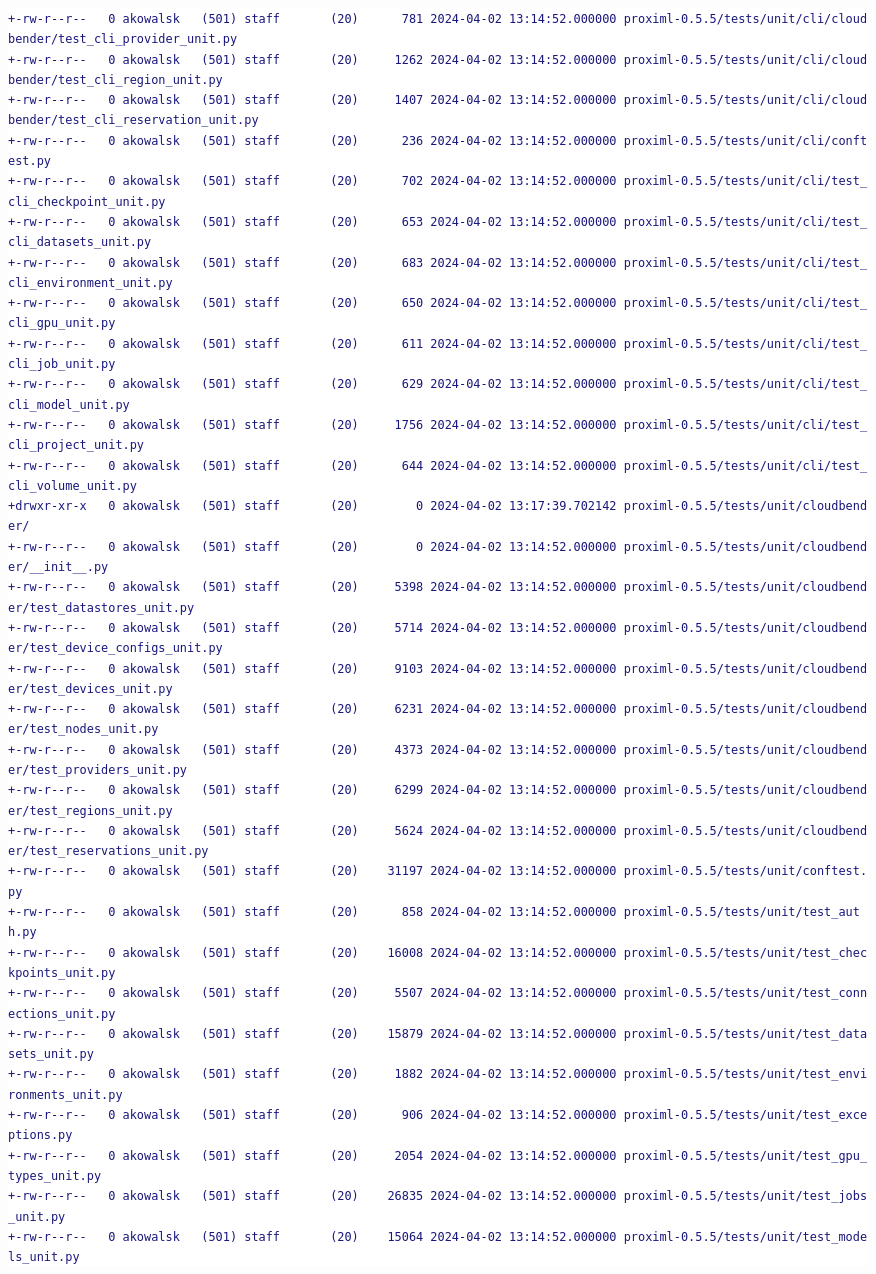 ```diff
+-rw-r--r--   0 akowalsk   (501) staff       (20)      781 2024-04-02 13:14:52.000000 proximl-0.5.5/tests/unit/cli/cloudbender/test_cli_provider_unit.py
+-rw-r--r--   0 akowalsk   (501) staff       (20)     1262 2024-04-02 13:14:52.000000 proximl-0.5.5/tests/unit/cli/cloudbender/test_cli_region_unit.py
+-rw-r--r--   0 akowalsk   (501) staff       (20)     1407 2024-04-02 13:14:52.000000 proximl-0.5.5/tests/unit/cli/cloudbender/test_cli_reservation_unit.py
+-rw-r--r--   0 akowalsk   (501) staff       (20)      236 2024-04-02 13:14:52.000000 proximl-0.5.5/tests/unit/cli/conftest.py
+-rw-r--r--   0 akowalsk   (501) staff       (20)      702 2024-04-02 13:14:52.000000 proximl-0.5.5/tests/unit/cli/test_cli_checkpoint_unit.py
+-rw-r--r--   0 akowalsk   (501) staff       (20)      653 2024-04-02 13:14:52.000000 proximl-0.5.5/tests/unit/cli/test_cli_datasets_unit.py
+-rw-r--r--   0 akowalsk   (501) staff       (20)      683 2024-04-02 13:14:52.000000 proximl-0.5.5/tests/unit/cli/test_cli_environment_unit.py
+-rw-r--r--   0 akowalsk   (501) staff       (20)      650 2024-04-02 13:14:52.000000 proximl-0.5.5/tests/unit/cli/test_cli_gpu_unit.py
+-rw-r--r--   0 akowalsk   (501) staff       (20)      611 2024-04-02 13:14:52.000000 proximl-0.5.5/tests/unit/cli/test_cli_job_unit.py
+-rw-r--r--   0 akowalsk   (501) staff       (20)      629 2024-04-02 13:14:52.000000 proximl-0.5.5/tests/unit/cli/test_cli_model_unit.py
+-rw-r--r--   0 akowalsk   (501) staff       (20)     1756 2024-04-02 13:14:52.000000 proximl-0.5.5/tests/unit/cli/test_cli_project_unit.py
+-rw-r--r--   0 akowalsk   (501) staff       (20)      644 2024-04-02 13:14:52.000000 proximl-0.5.5/tests/unit/cli/test_cli_volume_unit.py
+drwxr-xr-x   0 akowalsk   (501) staff       (20)        0 2024-04-02 13:17:39.702142 proximl-0.5.5/tests/unit/cloudbender/
+-rw-r--r--   0 akowalsk   (501) staff       (20)        0 2024-04-02 13:14:52.000000 proximl-0.5.5/tests/unit/cloudbender/__init__.py
+-rw-r--r--   0 akowalsk   (501) staff       (20)     5398 2024-04-02 13:14:52.000000 proximl-0.5.5/tests/unit/cloudbender/test_datastores_unit.py
+-rw-r--r--   0 akowalsk   (501) staff       (20)     5714 2024-04-02 13:14:52.000000 proximl-0.5.5/tests/unit/cloudbender/test_device_configs_unit.py
+-rw-r--r--   0 akowalsk   (501) staff       (20)     9103 2024-04-02 13:14:52.000000 proximl-0.5.5/tests/unit/cloudbender/test_devices_unit.py
+-rw-r--r--   0 akowalsk   (501) staff       (20)     6231 2024-04-02 13:14:52.000000 proximl-0.5.5/tests/unit/cloudbender/test_nodes_unit.py
+-rw-r--r--   0 akowalsk   (501) staff       (20)     4373 2024-04-02 13:14:52.000000 proximl-0.5.5/tests/unit/cloudbender/test_providers_unit.py
+-rw-r--r--   0 akowalsk   (501) staff       (20)     6299 2024-04-02 13:14:52.000000 proximl-0.5.5/tests/unit/cloudbender/test_regions_unit.py
+-rw-r--r--   0 akowalsk   (501) staff       (20)     5624 2024-04-02 13:14:52.000000 proximl-0.5.5/tests/unit/cloudbender/test_reservations_unit.py
+-rw-r--r--   0 akowalsk   (501) staff       (20)    31197 2024-04-02 13:14:52.000000 proximl-0.5.5/tests/unit/conftest.py
+-rw-r--r--   0 akowalsk   (501) staff       (20)      858 2024-04-02 13:14:52.000000 proximl-0.5.5/tests/unit/test_auth.py
+-rw-r--r--   0 akowalsk   (501) staff       (20)    16008 2024-04-02 13:14:52.000000 proximl-0.5.5/tests/unit/test_checkpoints_unit.py
+-rw-r--r--   0 akowalsk   (501) staff       (20)     5507 2024-04-02 13:14:52.000000 proximl-0.5.5/tests/unit/test_connections_unit.py
+-rw-r--r--   0 akowalsk   (501) staff       (20)    15879 2024-04-02 13:14:52.000000 proximl-0.5.5/tests/unit/test_datasets_unit.py
+-rw-r--r--   0 akowalsk   (501) staff       (20)     1882 2024-04-02 13:14:52.000000 proximl-0.5.5/tests/unit/test_environments_unit.py
+-rw-r--r--   0 akowalsk   (501) staff       (20)      906 2024-04-02 13:14:52.000000 proximl-0.5.5/tests/unit/test_exceptions.py
+-rw-r--r--   0 akowalsk   (501) staff       (20)     2054 2024-04-02 13:14:52.000000 proximl-0.5.5/tests/unit/test_gpu_types_unit.py
+-rw-r--r--   0 akowalsk   (501) staff       (20)    26835 2024-04-02 13:14:52.000000 proximl-0.5.5/tests/unit/test_jobs_unit.py
+-rw-r--r--   0 akowalsk   (501) staff       (20)    15064 2024-04-02 13:14:52.000000 proximl-0.5.5/tests/unit/test_models_unit.py
```